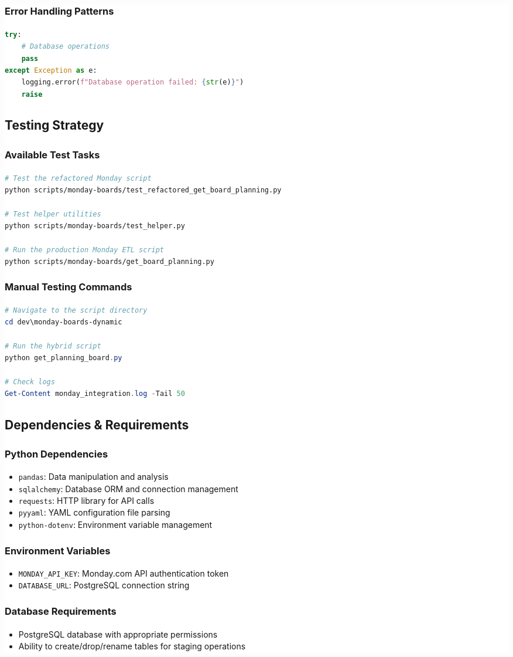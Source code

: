 ### Error Handling Patterns
```python
try:
    # Database operations
    pass
except Exception as e:
    logging.error(f"Database operation failed: {str(e)}")
    raise
```

## Testing Strategy

### Available Test Tasks
```bash
# Test the refactored Monday script
python scripts/monday-boards/test_refactored_get_board_planning.py

# Test helper utilities
python scripts/monday-boards/test_helper.py

# Run the production Monday ETL script
python scripts/monday-boards/get_board_planning.py
```

### Manual Testing Commands
```powershell
# Navigate to the script directory
cd dev\monday-boards-dynamic

# Run the hybrid script
python get_planning_board.py

# Check logs
Get-Content monday_integration.log -Tail 50
```

## Dependencies & Requirements

### Python Dependencies
- `pandas`: Data manipulation and analysis
- `sqlalchemy`: Database ORM and connection management
- `requests`: HTTP library for API calls
- `pyyaml`: YAML configuration file parsing
- `python-dotenv`: Environment variable management

### Environment Variables
- `MONDAY_API_KEY`: Monday.com API authentication token
- `DATABASE_URL`: PostgreSQL connection string

### Database Requirements
- PostgreSQL database with appropriate permissions
- Ability to create/drop/rename tables for staging operations
